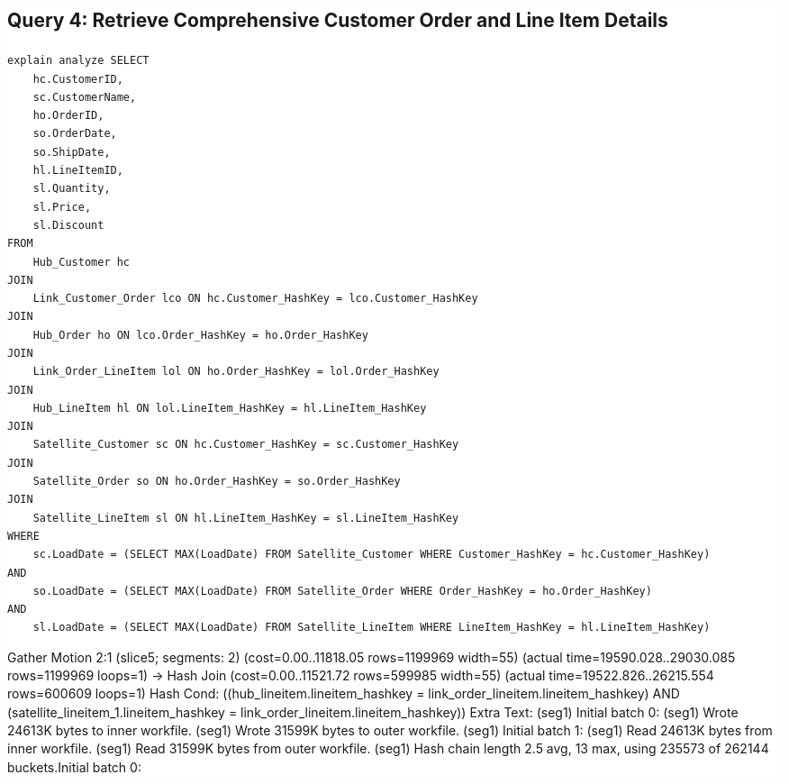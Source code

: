 ## Query 4: Retrieve Comprehensive Customer Order and Line Item Details
```
explain analyze SELECT 
    hc.CustomerID,
    sc.CustomerName,
    ho.OrderID,
    so.OrderDate,
    so.ShipDate,
    hl.LineItemID,
    sl.Quantity,
    sl.Price,
    sl.Discount
FROM 
    Hub_Customer hc
JOIN 
    Link_Customer_Order lco ON hc.Customer_HashKey = lco.Customer_HashKey
JOIN 
    Hub_Order ho ON lco.Order_HashKey = ho.Order_HashKey
JOIN 
    Link_Order_LineItem lol ON ho.Order_HashKey = lol.Order_HashKey
JOIN 
    Hub_LineItem hl ON lol.LineItem_HashKey = hl.LineItem_HashKey
JOIN 
    Satellite_Customer sc ON hc.Customer_HashKey = sc.Customer_HashKey
JOIN 
    Satellite_Order so ON ho.Order_HashKey = so.Order_HashKey
JOIN 
    Satellite_LineItem sl ON hl.LineItem_HashKey = sl.LineItem_HashKey
WHERE 
    sc.LoadDate = (SELECT MAX(LoadDate) FROM Satellite_Customer WHERE Customer_HashKey = hc.Customer_HashKey)
AND 
    so.LoadDate = (SELECT MAX(LoadDate) FROM Satellite_Order WHERE Order_HashKey = ho.Order_HashKey)
AND 
    sl.LoadDate = (SELECT MAX(LoadDate) FROM Satellite_LineItem WHERE LineItem_HashKey = hl.LineItem_HashKey)
```
Gather Motion 2:1  (slice5; segments: 2)  (cost=0.00..11818.05 rows=1199969 width=55) (actual time=19590.028..29030.085 rows=1199969 loops=1)
  ->  Hash Join  (cost=0.00..11521.72 rows=599985 width=55) (actual time=19522.826..26215.554 rows=600609 loops=1)
        Hash Cond: ((hub_lineitem.lineitem_hashkey = link_order_lineitem.lineitem_hashkey) AND (satellite_lineitem_1.lineitem_hashkey = link_order_lineitem.lineitem_hashkey))
        Extra Text: (seg1)   Initial batch 0:
(seg1)     Wrote 24613K bytes to inner workfile.
(seg1)     Wrote 31599K bytes to outer workfile.
(seg1)   Initial batch 1:
(seg1)     Read 24613K bytes from inner workfile.
(seg1)     Read 31599K bytes from outer workfile.
(seg1)   Hash chain length 2.5 avg, 13 max, using 235573 of 262144 buckets.Initial batch 0:
